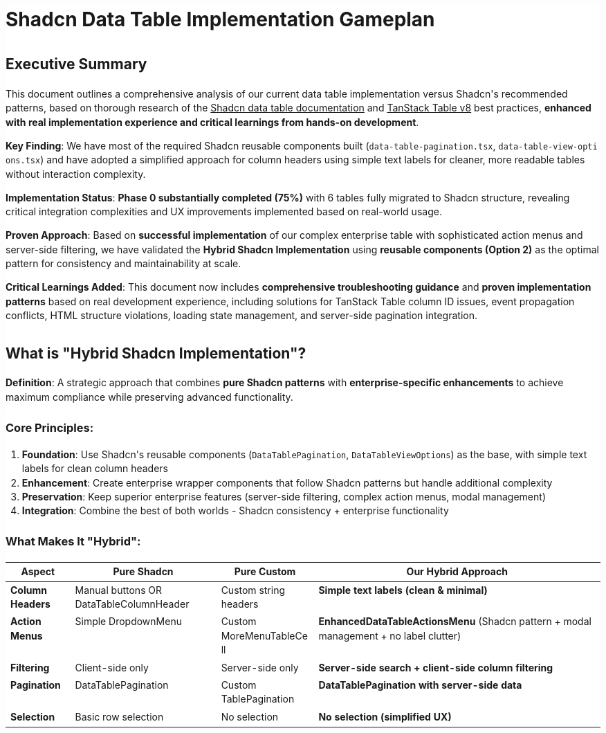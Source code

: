 # Shadcn Data Table Implementation Gameplan

## Executive Summary

This document outlines a comprehensive analysis of our current data table implementation versus Shadcn's recommended patterns, based on thorough research of the [Shadcn data table documentation](https://ui.shadcn.com/docs/components/data-table) and [TanStack Table v8](https://tanstack.com/table/v8) best practices, **enhanced with real implementation experience and critical learnings from hands-on development**.

**Key Finding**: We have most of the required Shadcn reusable components built (`data-table-pagination.tsx`, `data-table-view-options.tsx`) and have adopted a simplified approach for column headers using simple text labels for cleaner, more readable tables without interaction complexity.

**Implementation Status**: **Phase 0 substantially completed (75%)** with 6 tables fully migrated to Shadcn structure, revealing critical integration complexities and UX improvements implemented based on real-world usage.

**Proven Approach**: Based on **successful implementation** of our complex enterprise table with sophisticated action menus and server-side filtering, we have validated the **Hybrid Shadcn Implementation** using **reusable components (Option 2)** as the optimal pattern for consistency and maintainability at scale.

**Critical Learnings Added**: This document now includes **comprehensive troubleshooting guidance** and **proven implementation patterns** based on real development experience, including solutions for TanStack Table column ID issues, event propagation conflicts, HTML structure violations, loading state management, and server-side pagination integration.

## What is "Hybrid Shadcn Implementation"?

**Definition**: A strategic approach that combines **pure Shadcn patterns** with **enterprise-specific enhancements** to achieve maximum compliance while preserving advanced functionality.

### **Core Principles:**

1. **Foundation**: Use Shadcn's reusable components (`DataTablePagination`, `DataTableViewOptions`) as the base, with simple text labels for clean column headers
2. **Enhancement**: Create enterprise wrapper components that follow Shadcn patterns but handle additional complexity
3. **Preservation**: Keep superior enterprise features (server-side filtering, complex action menus, modal management)
4. **Integration**: Combine the best of both worlds - Shadcn consistency + enterprise functionality

### **What Makes It "Hybrid":**

| Aspect | Pure Shadcn | Pure Custom | Our Hybrid Approach |
|--------|-------------|-------------|-------------------|
| **Column Headers** | Manual buttons OR DataTableColumnHeader | Custom string headers | **Simple text labels (clean & minimal)** |
| **Action Menus** | Simple DropdownMenu | Custom MoreMenuTableCell | **EnhancedDataTableActionsMenu** (Shadcn pattern + modal management + no label clutter) |
| **Filtering** | Client-side only | Server-side only | **Server-side search + client-side column filtering** |
| **Pagination** | DataTablePagination | Custom TablePagination | **DataTablePagination with server-side data** |
| **Selection** | Basic row selection | No selection | **No selection (simplified UX)** |
